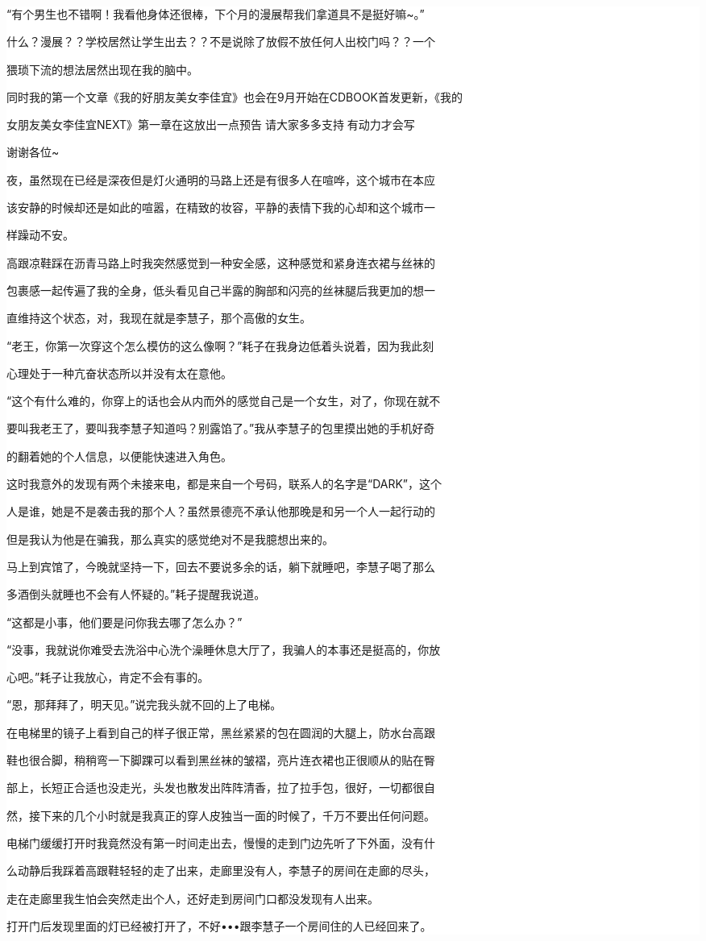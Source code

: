“有个男生也不错啊！我看他身体还很棒，下个月的漫展帮我们拿道具不是挺好嘛~。”

什么？漫展？？学校居然让学生出去？？不是说除了放假不放任何人出校门吗？？一个

猥琐下流的想法居然出现在我的脑中。

同时我的第一个文章《我的好朋友美女李佳宜》也会在9月开始在CDBOOK首发更新，《我的

女朋友美女李佳宜NEXT》第一章在这放出一点预告 请大家多多支持 有动力才会写

谢谢各位~

夜，虽然现在已经是深夜但是灯火通明的马路上还是有很多人在喧哗，这个城市在本应

该安静的时候却还是如此的喧嚣，在精致的妆容，平静的表情下我的心却和这个城市一

样躁动不安。

高跟凉鞋踩在沥青马路上时我突然感觉到一种安全感，这种感觉和紧身连衣裙与丝袜的

包裹感一起传遍了我的全身，低头看见自己半露的胸部和闪亮的丝袜腿后我更加的想一

直维持这个状态，对，我现在就是李慧子，那个高傲的女生。

“老王，你第一次穿这个怎么模仿的这么像啊？”耗子在我身边低着头说着，因为我此刻

心理处于一种亢奋状态所以并没有太在意他。

“这个有什么难的，你穿上的话也会从内而外的感觉自己是一个女生，对了，你现在就不

要叫我老王了，要叫我李慧子知道吗？别露馅了。”我从李慧子的包里摸出她的手机好奇

的翻着她的个人信息，以便能快速进入角色。

这时我意外的发现有两个未接来电，都是来自一个号码，联系人的名字是“DARK”，这个

人是谁，她是不是袭击我的那个人？虽然景德亮不承认他那晚是和另一个人一起行动的

但是我认为他是在骗我，那么真实的感觉绝对不是我臆想出来的。

马上到宾馆了，今晚就坚持一下，回去不要说多余的话，躺下就睡吧，李慧子喝了那么

多酒倒头就睡也不会有人怀疑的。”耗子提醒我说道。

“这都是小事，他们要是问你我去哪了怎么办？”

“没事，我就说你难受去洗浴中心洗个澡睡休息大厅了，我骗人的本事还是挺高的，你放

心吧。”耗子让我放心，肯定不会有事的。

“恩，那拜拜了，明天见。”说完我头就不回的上了电梯。

在电梯里的镜子上看到自己的样子很正常，黑丝紧紧的包在圆润的大腿上，防水台高跟

鞋也很合脚，稍稍弯一下脚踝可以看到黑丝袜的皱褶，亮片连衣裙也正很顺从的贴在臀

部上，长短正合适也没走光，头发也散发出阵阵清香，拉了拉手包，很好，一切都很自

然，接下来的几个小时就是我真正的穿人皮独当一面的时候了，千万不要出任何问题。

电梯门缓缓打开时我竟然没有第一时间走出去，慢慢的走到门边先听了下外面，没有什

么动静后我踩着高跟鞋轻轻的走了出来，走廊里没有人，李慧子的房间在走廊的尽头，

走在走廊里我生怕会突然走出个人，还好走到房间门口都没发现有人出来。

打开门后发现里面的灯已经被打开了，不好•••跟李慧子一个房间住的人已经回来了。


